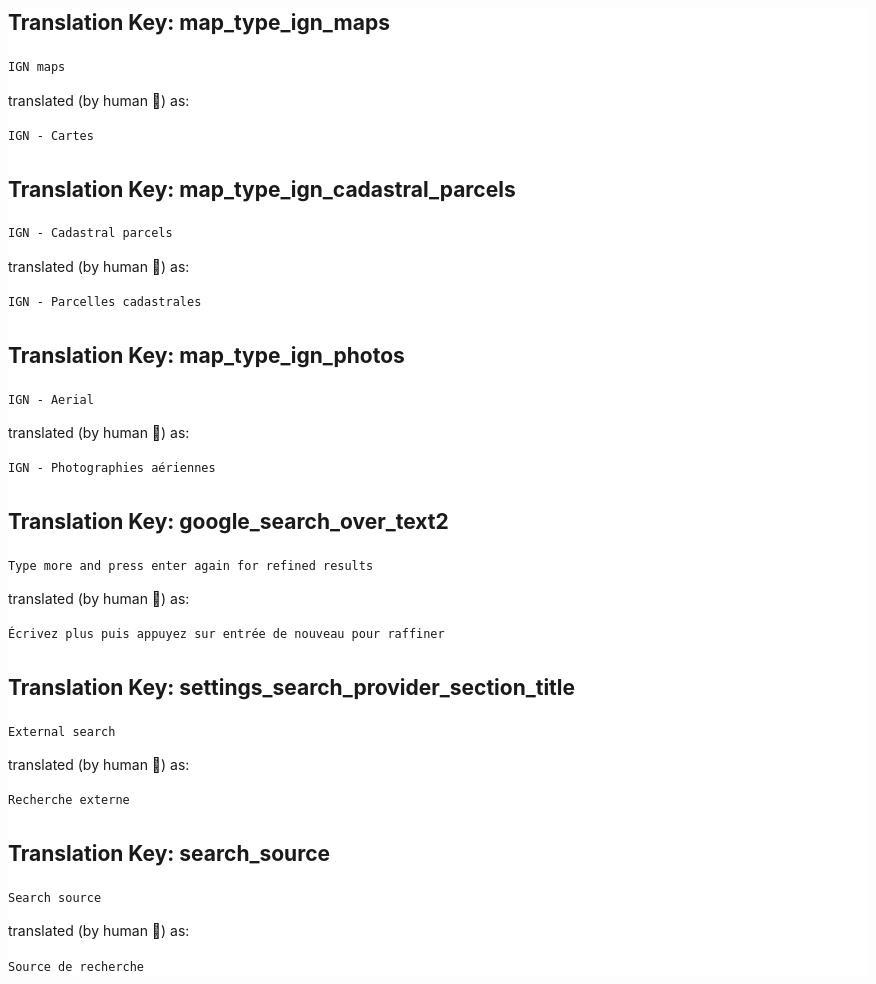 
## Translation Key: map_type_ign_maps
```
IGN maps
```
translated (by human 👀) as:
```
IGN - Cartes
```


## Translation Key: map_type_ign_cadastral_parcels
```
IGN - Cadastral parcels
```
translated (by human 👀) as:
```
IGN - Parcelles cadastrales
```


## Translation Key: map_type_ign_photos
```
IGN - Aerial
```
translated (by human 👀) as:
```
IGN - Photographies aériennes
```


## Translation Key: google_search_over_text2
```
Type more and press enter again for refined results
```
translated (by human 👀) as:
```
Écrivez plus puis appuyez sur entrée de nouveau pour raffiner
```


## Translation Key: settings_search_provider_section_title
```
External search
```
translated (by human 👀) as:
```
Recherche externe
```


## Translation Key: search_source
```
Search source
```
translated (by human 👀) as:
```
Source de recherche
```
